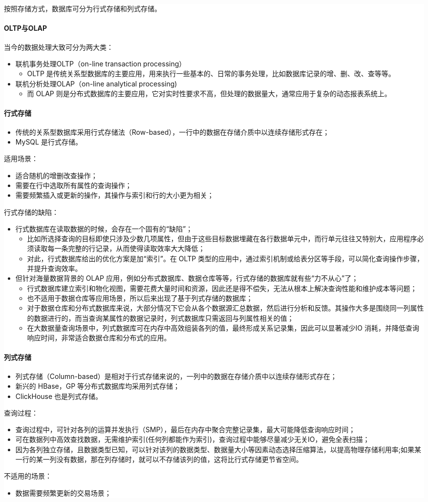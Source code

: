 按照存储方式，数据库可分为行式存储和列式存储。



#### OLTP与OLAP

当今的数据处理大致可分为两大类：

+ 联机事务处理OLTP（on-line transaction processing） 
  + OLTP 是传统关系型数据库的主要应用，用来执行一些基本的、日常的事务处理，比如数据库记录的增、删、改、查等等。
+ 联机分析处理OLAP（on-line analytical processing)
  + 而 OLAP 则是分布式数据库的主要应用，它对实时性要求不高，但处理的数据量大，通常应用于复杂的动态报表系统上。



#### 行式存储

+ 传统的关系型数据库采用行式存储法（Row-based），一行中的数据在存储介质中以连续存储形式存在；
+ MySQL 是行式存储。



适用场景：

+ 适合随机的增删改查操作；
+ 需要在行中选取所有属性的查询操作；
+ 需要频繁插入或更新的操作，其操作与索引和行的大小更为相关；



行式存储的缺陷：

+ 行式数据库在读取数据的时候，会存在一个固有的“缺陷”；
  + 比如所选择查询的目标即使只涉及少数几项属性，但由于这些目标数据埋藏在各行数据单元中，而行单元往往又特别大，应用程序必须读取每一条完整的行记录，从而使得读取效率大大降低；
  + 对此，行式数据库给出的优化方案是加“索引”。在 OLTP 类型的应用中，通过索引机制或给表分区等手段，可以简化查询操作步骤，并提升查询效率。
+ 但针对海量数据背景的 OLAP 应用，例如分布式数据库、数据仓库等等，行式存储的数据库就有些“力不从心”了；
  + 行式数据库建立索引和物化视图，需要花费大量时间和资源，因此还是得不偿失，无法从根本上解决查询性能和维护成本等问题；
  + 也不适用于数据仓库等应用场景，所以后来出现了基于列式存储的数据库；
  + 对于数据仓库和分布式数据库来说，大部分情况下它会从各个数据源汇总数据，然后进行分析和反馈。其操作大多是围绕同一列属性的数据进行的，而当查询某属性的数据记录时，列式数据库只需返回与列属性相关的值；
  + 在大数据量查询场景中，列式数据库可在内存中高效组装各列的值，最终形成关系记录集，因此可以显著减少IO 消耗，并降低查询响应时间，非常适合数据仓库和分布式的应用。



#### 列式存储

+ 列式存储（Column-based）是相对于行式存储来说的，一列中的数据在存储介质中以连续存储形式存在；
+ 新兴的 HBase，GP 等分布式数据库均采用列式存储；
+ ClickHouse 也是列式存储。



查询过程：

+ 查询过程中，可针对各列的运算并发执行（SMP），最后在内存中聚合完整记录集，最大可能降低查询响应时间；
+ 可在数据列中高效查找数据，无需维护索引(任何列都能作为索引)，查询过程中能够尽量减少无关IO，避免全表扫描；
+ 因为各列独立存储，且数据类型已知，可以针对该列的数据类型、数据量大小等因素动态选择压缩算法，以提高物理存储利用率;如果某一行的某一列没有数据，那在列存储时，就可以不存储该列的值，这将比行式存储更节省空间。



不适用的场景：

+ 数据需要频繁更新的交易场景；
